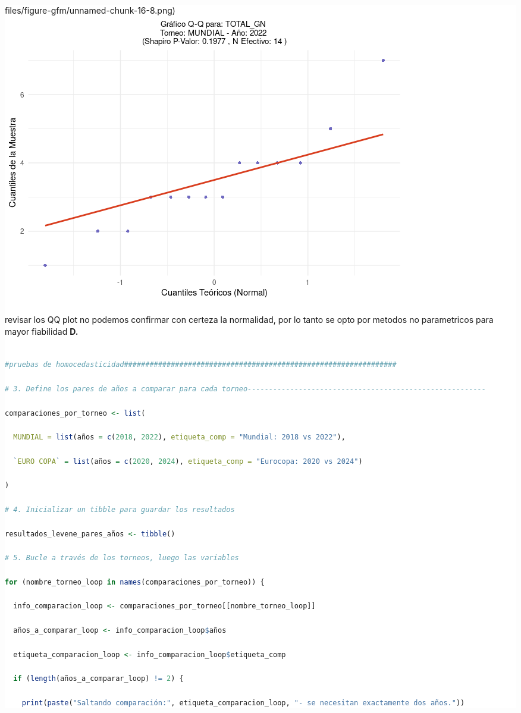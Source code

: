 files/figure-gfm/unnamed-chunk-16-8.png)![](ProyectoNP_files/figure-gfm/unnamed-chunk-16-9.png)


revisar los QQ plot no podemos confirmar con certeza la normalidad, por lo tanto se
opto por metodos no parametricos para mayor fiabilidad
**D.**

``` r

#pruebas de homocedasticidad################################################################

# 3. Define los pares de años a comparar para cada torneo--------------------------------------------------------

comparaciones_por_torneo <- list(

  MUNDIAL = list(años = c(2018, 2022), etiqueta_comp = "Mundial: 2018 vs 2022"),

  `EURO COPA` = list(años = c(2020, 2024), etiqueta_comp = "Eurocopa: 2020 vs 2024") 

)

# 4. Inicializar un tibble para guardar los resultados

resultados_levene_pares_años <- tibble()

# 5. Bucle a través de los torneos, luego las variables

for (nombre_torneo_loop in names(comparaciones_por_torneo)) { 

  info_comparacion_loop <- comparaciones_por_torneo[[nombre_torneo_loop]] 

  años_a_comparar_loop <- info_comparacion_loop$años

  etiqueta_comparacion_loop <- info_comparacion_loop$etiqueta_comp 

  if (length(años_a_comparar_loop) != 2) {

    print(paste("Saltando comparación:", etiqueta_comparacion_loop, "- se necesitan exactamente dos años."))

```